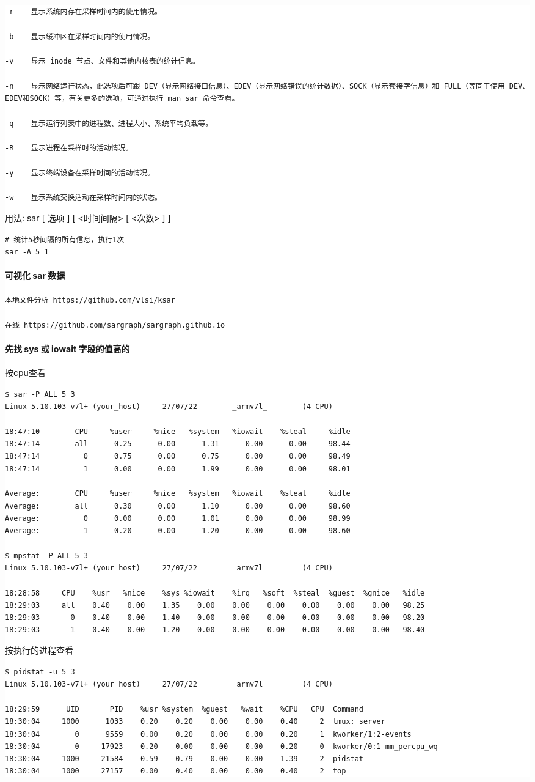     -r    显示系统内存在采样时间内的使用情况。

    -b    显示缓冲区在采样时间内的使用情况。

    -v    显示 inode 节点、文件和其他内核表的统计信息。

    -n    显示网络运行状态，此选项后可跟 DEV（显示网络接口信息）、EDEV（显示网络错误的统计数据）、SOCK（显示套接字信息）和 FULL（等同于使用 DEV、EDEV和SOCK）等，有关更多的选项，可通过执行 man sar 命令查看。

    -q    显示运行列表中的进程数、进程大小、系统平均负载等。

    -R    显示进程在采样时的活动情况。

    -y    显示终端设备在采样时间的活动情况。

    -w    显示系统交换活动在采样时间内的状态。

用法: sar [ 选项 ] [ <时间间隔> [ <次数> ] ]

    # 统计5秒间隔的所有信息，执行1次
    sar -A 5 1

#### 可视化 sar 数据

    本地文件分析 https://github.com/vlsi/ksar

    在线 https://github.com/sargraph/sargraph.github.io

#### 先找 sys 或 iowait 字段的值高的

按cpu查看

    $ sar -P ALL 5 3
    Linux 5.10.103-v7l+ (your_host)     27/07/22        _armv7l_        (4 CPU)

    18:47:10        CPU     %user     %nice   %system   %iowait    %steal     %idle
    18:47:14        all      0.25      0.00      1.31      0.00      0.00     98.44
    18:47:14          0      0.75      0.00      0.75      0.00      0.00     98.49
    18:47:14          1      0.00      0.00      1.99      0.00      0.00     98.01

    Average:        CPU     %user     %nice   %system   %iowait    %steal     %idle
    Average:        all      0.30      0.00      1.10      0.00      0.00     98.60
    Average:          0      0.00      0.00      1.01      0.00      0.00     98.99
    Average:          1      0.20      0.00      1.20      0.00      0.00     98.60

    $ mpstat -P ALL 5 3
    Linux 5.10.103-v7l+ (your_host)     27/07/22        _armv7l_        (4 CPU)

    18:28:58     CPU    %usr   %nice    %sys %iowait    %irq   %soft  %steal  %guest  %gnice   %idle
    18:29:03     all    0.40    0.00    1.35    0.00    0.00    0.00    0.00    0.00    0.00   98.25
    18:29:03       0    0.40    0.00    1.40    0.00    0.00    0.00    0.00    0.00    0.00   98.20
    18:29:03       1    0.40    0.00    1.20    0.00    0.00    0.00    0.00    0.00    0.00   98.40

按执行的进程查看

    $ pidstat -u 5 3
    Linux 5.10.103-v7l+ (your_host)     27/07/22        _armv7l_        (4 CPU)

    18:29:59      UID       PID    %usr %system  %guest   %wait    %CPU   CPU  Command
    18:30:04     1000      1033    0.20    0.20    0.00    0.00    0.40     2  tmux: server
    18:30:04        0      9559    0.00    0.20    0.00    0.00    0.20     1  kworker/1:2-events
    18:30:04        0     17923    0.20    0.00    0.00    0.00    0.20     0  kworker/0:1-mm_percpu_wq
    18:30:04     1000     21584    0.59    0.79    0.00    0.00    1.39     2  pidstat
    18:30:04     1000     27157    0.00    0.40    0.00    0.00    0.40     2  top
